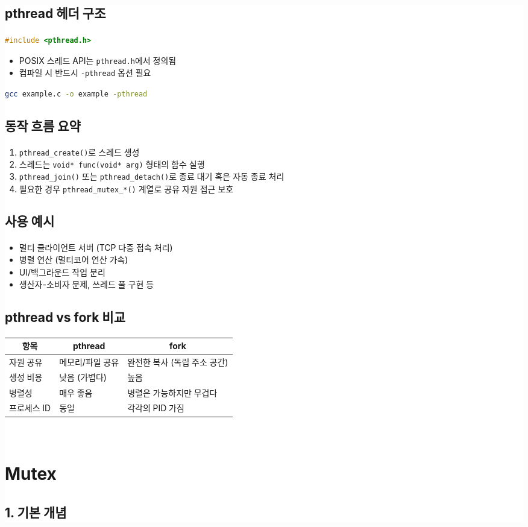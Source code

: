 

## pthread 헤더 구조

```c
#include <pthread.h>
```

* POSIX 스레드 API는 `pthread.h`에서 정의됨
* 컴파일 시 반드시 `-pthread` 옵션 필요

```sh
gcc example.c -o example -pthread
```



## 동작 흐름 요약

1. `pthread_create()`로 스레드 생성
2. 스레드는 `void* func(void* arg)` 형태의 함수 실행
3. `pthread_join()` 또는 `pthread_detach()`로 종료 대기 혹은 자동 종료 처리
4. 필요한 경우 `pthread_mutex_*()` 계열로 공유 자원 접근 보호





## 사용 예시

* 멀티 클라이언트 서버 (TCP 다중 접속 처리)
* 병렬 연산 (멀티코어 연산 가속)
* UI/백그라운드 작업 분리
* 생산자-소비자 문제, 쓰레드 풀 구현 등



## pthread vs fork 비교

| 항목        | pthread          | fork                         |
| ----------- | ---------------- | ---------------------------- |
| 자원 공유   | 메모리/파일 공유 | 완전한 복사 (독립 주소 공간) |
| 생성 비용   | 낮음 (가볍다)    | 높음                         |
| 병렬성      | 매우 좋음        | 병렬은 가능하지만 무겁다     |
| 프로세스 ID | 동일             | 각각의 PID 가짐              |

<br>

# Mutex

## 1. 기본 개념
